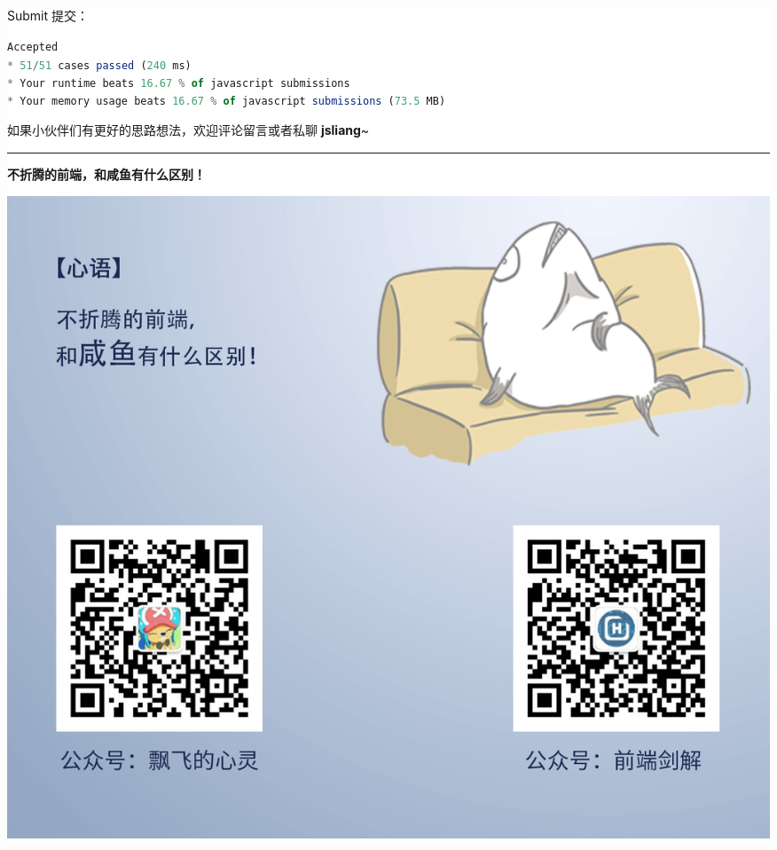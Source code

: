 Submit 提交：

```js
Accepted
* 51/51 cases passed (240 ms)
* Your runtime beats 16.67 % of javascript submissions
* Your memory usage beats 16.67 % of javascript submissions (73.5 MB)
```

如果小伙伴们有更好的思路想法，欢迎评论留言或者私聊 **jsliang**~

---

**不折腾的前端，和咸鱼有什么区别！**

![图](../../../public-repertory/img/z-index-small.png)
